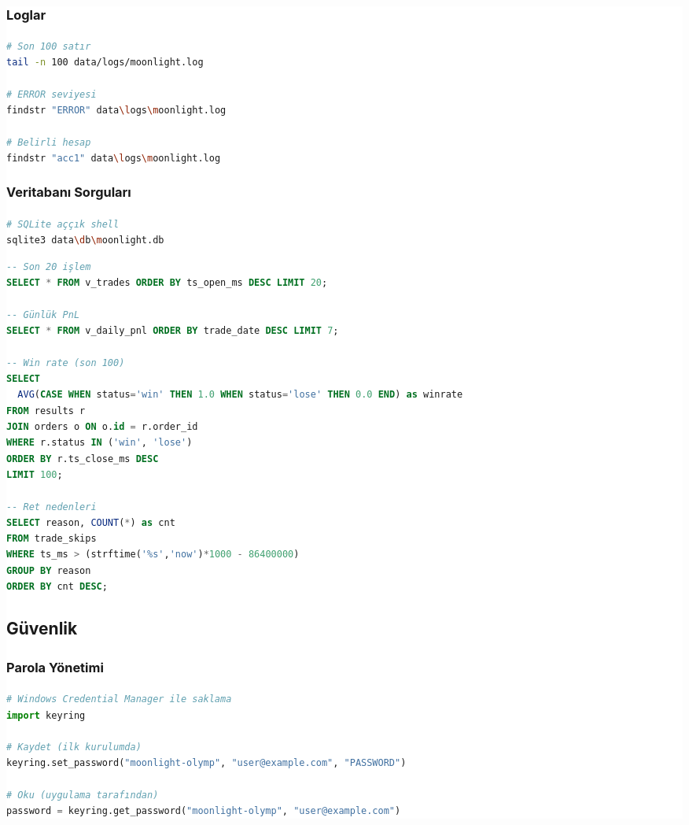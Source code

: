 ### Loglar

```bash
# Son 100 satır
tail -n 100 data/logs/moonlight.log

# ERROR seviyesi
findstr "ERROR" data\logs\moonlight.log

# Belirli hesap
findstr "acc1" data\logs\moonlight.log
```

### Veritabanı Sorguları

```bash
# SQLite aççık shell
sqlite3 data\db\moonlight.db
```

```sql
-- Son 20 işlem
SELECT * FROM v_trades ORDER BY ts_open_ms DESC LIMIT 20;

-- Günlük PnL
SELECT * FROM v_daily_pnl ORDER BY trade_date DESC LIMIT 7;

-- Win rate (son 100)
SELECT 
  AVG(CASE WHEN status='win' THEN 1.0 WHEN status='lose' THEN 0.0 END) as winrate
FROM results r
JOIN orders o ON o.id = r.order_id
WHERE r.status IN ('win', 'lose')
ORDER BY r.ts_close_ms DESC
LIMIT 100;

-- Ret nedenleri
SELECT reason, COUNT(*) as cnt
FROM trade_skips
WHERE ts_ms > (strftime('%s','now')*1000 - 86400000)
GROUP BY reason
ORDER BY cnt DESC;
```

## Güvenlik

### Parola Yönetimi

```python
# Windows Credential Manager ile saklama
import keyring

# Kaydet (ilk kurulumda)
keyring.set_password("moonlight-olymp", "user@example.com", "PASSWORD")

# Oku (uygulama tarafından)
password = keyring.get_password("moonlight-olymp", "user@example.com")
```

